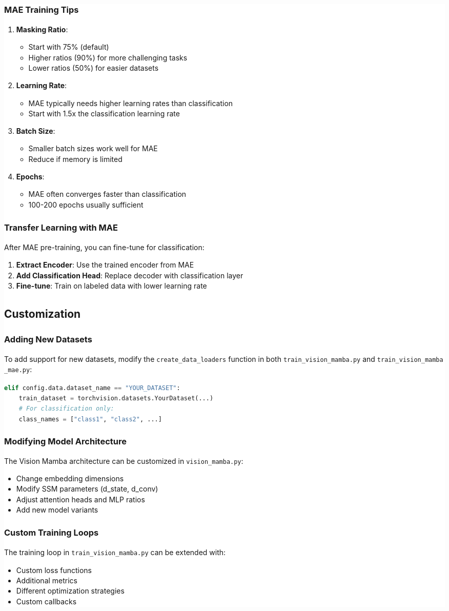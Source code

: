 ### MAE Training Tips

1. **Masking Ratio**: 
   - Start with 75% (default)
   - Higher ratios (90%) for more challenging tasks
   - Lower ratios (50%) for easier datasets

2. **Learning Rate**: 
   - MAE typically needs higher learning rates than classification
   - Start with 1.5x the classification learning rate

3. **Batch Size**: 
   - Smaller batch sizes work well for MAE
   - Reduce if memory is limited

4. **Epochs**: 
   - MAE often converges faster than classification
   - 100-200 epochs usually sufficient

### Transfer Learning with MAE

After MAE pre-training, you can fine-tune for classification:

1. **Extract Encoder**: Use the trained encoder from MAE
2. **Add Classification Head**: Replace decoder with classification layer
3. **Fine-tune**: Train on labeled data with lower learning rate

## Customization

### Adding New Datasets

To add support for new datasets, modify the `create_data_loaders` function in both `train_vision_mamba.py` and `train_vision_mamba_mae.py`:

```python
elif config.data.dataset_name == "YOUR_DATASET":
    train_dataset = torchvision.datasets.YourDataset(...)
    # For classification only:
    class_names = ["class1", "class2", ...]
```

### Modifying Model Architecture

The Vision Mamba architecture can be customized in `vision_mamba.py`:

- Change embedding dimensions
- Modify SSM parameters (d_state, d_conv)
- Adjust attention heads and MLP ratios
- Add new model variants

### Custom Training Loops

The training loop in `train_vision_mamba.py` can be extended with:

- Custom loss functions
- Additional metrics
- Different optimization strategies
- Custom callbacks
